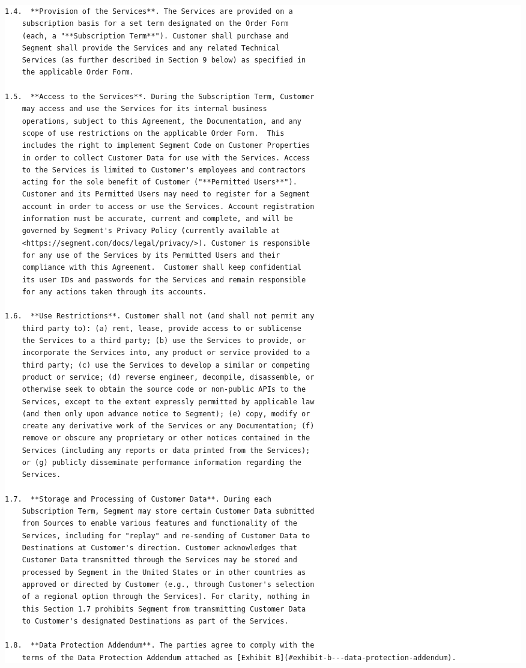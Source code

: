     1.4.  **Provision of the Services**. The Services are provided on a
        subscription basis for a set term designated on the Order Form
        (each, a "**Subscription Term**"). Customer shall purchase and
        Segment shall provide the Services and any related Technical
        Services (as further described in Section 9 below) as specified in
        the applicable Order Form.

    1.5.  **Access to the Services**. During the Subscription Term, Customer
        may access and use the Services for its internal business
        operations, subject to this Agreement, the Documentation, and any
        scope of use restrictions on the applicable Order Form.  This
        includes the right to implement Segment Code on Customer Properties
        in order to collect Customer Data for use with the Services. Access
        to the Services is limited to Customer's employees and contractors
        acting for the sole benefit of Customer ("**Permitted Users**").
        Customer and its Permitted Users may need to register for a Segment
        account in order to access or use the Services. Account registration
        information must be accurate, current and complete, and will be
        governed by Segment's Privacy Policy (currently available at
        <https://segment.com/docs/legal/privacy/>). Customer is responsible
        for any use of the Services by its Permitted Users and their
        compliance with this Agreement.  Customer shall keep confidential
        its user IDs and passwords for the Services and remain responsible
        for any actions taken through its accounts.

    1.6.  **Use Restrictions**. Customer shall not (and shall not permit any
        third party to): (a) rent, lease, provide access to or sublicense
        the Services to a third party; (b) use the Services to provide, or
        incorporate the Services into, any product or service provided to a
        third party; (c) use the Services to develop a similar or competing
        product or service; (d) reverse engineer, decompile, disassemble, or
        otherwise seek to obtain the source code or non-public APIs to the
        Services, except to the extent expressly permitted by applicable law
        (and then only upon advance notice to Segment); (e) copy, modify or
        create any derivative work of the Services or any Documentation; (f)
        remove or obscure any proprietary or other notices contained in the
        Services (including any reports or data printed from the Services);
        or (g) publicly disseminate performance information regarding the
        Services.

    1.7.  **Storage and Processing of Customer Data**. During each
        Subscription Term, Segment may store certain Customer Data submitted
        from Sources to enable various features and functionality of the
        Services, including for "replay" and re-sending of Customer Data to
        Destinations at Customer's direction. Customer acknowledges that
        Customer Data transmitted through the Services may be stored and
        processed by Segment in the United States or in other countries as
        approved or directed by Customer (e.g., through Customer's selection
        of a regional option through the Services). For clarity, nothing in
        this Section 1.7 prohibits Segment from transmitting Customer Data
        to Customer's designated Destinations as part of the Services.

    1.8.  **Data Protection Addendum**. The parties agree to comply with the
        terms of the Data Protection Addendum attached as [Exhibit B](#exhibit-b---data-protection-addendum).

